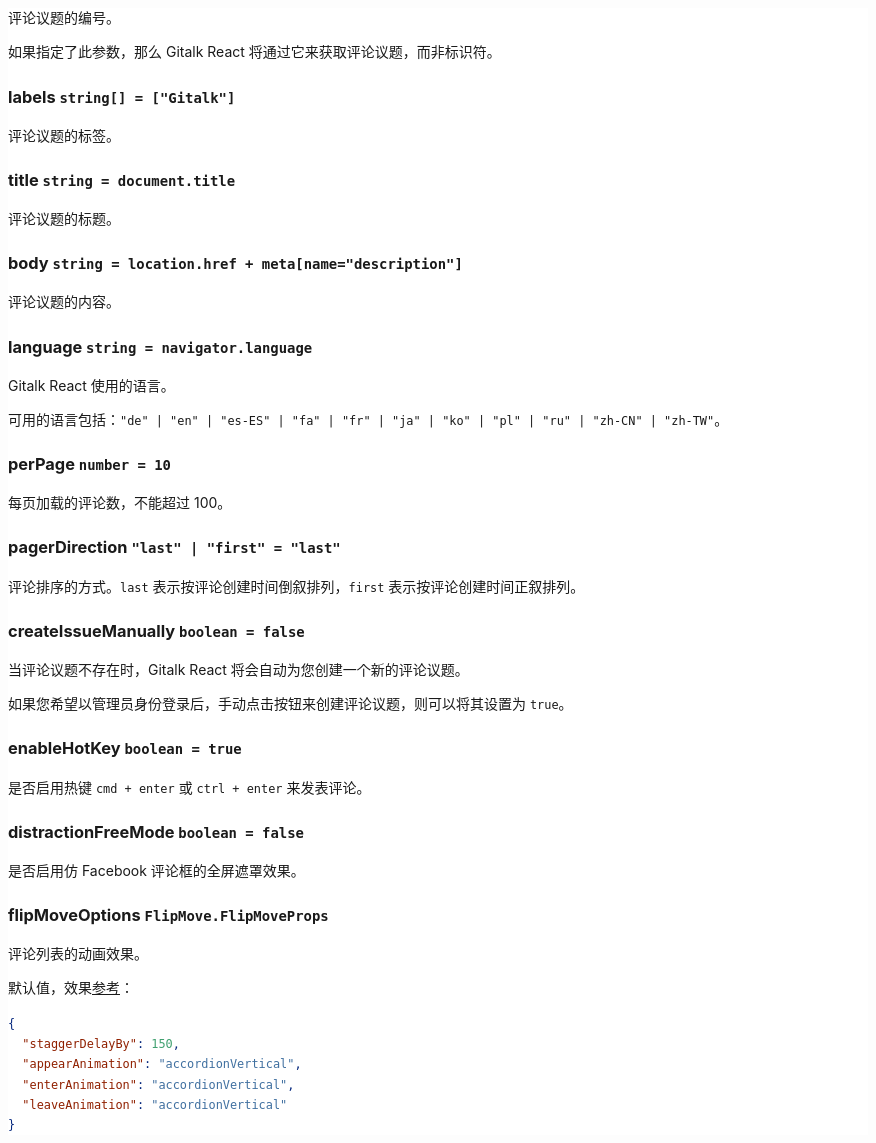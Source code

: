 评论议题的编号。

如果指定了此参数，那么 Gitalk React 将通过它来获取评论议题，而非标识符。

### labels `string[] = ["Gitalk"]`

评论议题的标签。

### title `string = document.title`

评论议题的标题。

### body `string = location.href + meta[name="description"]`

评论议题的内容。

### language `string = navigator.language`

Gitalk React 使用的语言。

可用的语言包括：`"de" | "en" | "es-ES" | "fa" | "fr" | "ja" | "ko" | "pl" | "ru" | "zh-CN" | "zh-TW"`。

### perPage `number = 10`

每页加载的评论数，不能超过 100。

### pagerDirection `"last" | "first" = "last"`

评论排序的方式。`last` 表示按评论创建时间倒叙排列，`first` 表示按评论创建时间正叙排列。

### createIssueManually `boolean = false`

当评论议题不存在时，Gitalk React 将会自动为您创建一个新的评论议题。

如果您希望以管理员身份登录后，手动点击按钮来创建评论议题，则可以将其设置为 `true`。

### enableHotKey `boolean = true`

是否启用热键 `cmd + enter` 或 `ctrl + enter` 来发表评论。

### distractionFreeMode `boolean = false`

是否启用仿 Facebook 评论框的全屏遮罩效果。

### flipMoveOptions `FlipMove.FlipMoveProps`

评论列表的动画效果。

默认值，效果[参考](https://github.com/joshwcomeau/react-flip-move/blob/master/documentation/enter_leave_animations.md)：

```json
{
  "staggerDelayBy": 150,
  "appearAnimation": "accordionVertical",
  "enterAnimation": "accordionVertical",
  "leaveAnimation": "accordionVertical"
}
```


[npm-version-image]: https://img.shields.io/npm/v/gitalk-react.svg?style=flat-square
[npm-version-url]: https://www.npmjs.com/package/gitalk-react
[gzip-size]: https://img.badgesize.io/https://unpkg.com/gitalk-react/dist/gitalk.umd.cjs?compression=gzip&style=flat-square
[gzip-url]: https://unpkg.com/gitalk-react/dist/gitalk.umd.cjs